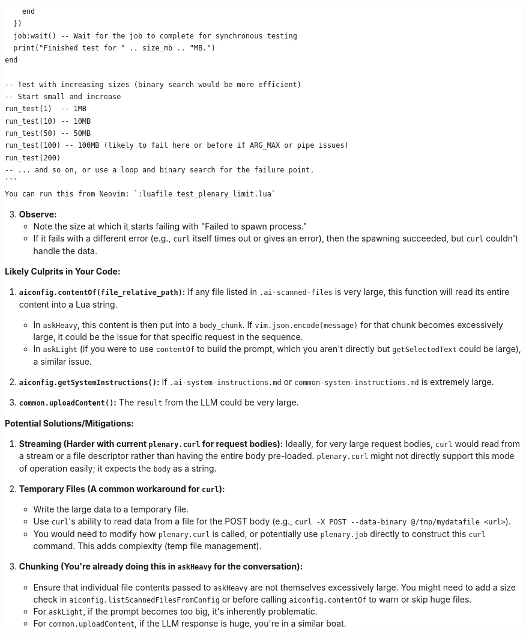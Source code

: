         end
      })
      job:wait() -- Wait for the job to complete for synchronous testing
      print("Finished test for " .. size_mb .. "MB.")
    end

    -- Test with increasing sizes (binary search would be more efficient)
    -- Start small and increase
    run_test(1)  -- 1MB
    run_test(10) -- 10MB
    run_test(50) -- 50MB
    run_test(100) -- 100MB (likely to fail here or before if ARG_MAX or pipe issues)
    run_test(200)
    -- ... and so on, or use a loop and binary search for the failure point.
    ```
    You can run this from Neovim: `:luafile test_plenary_limit.lua`

3.  **Observe:**
    *   Note the size at which it starts failing with "Failed to spawn process."
    *   If it fails with a different error (e.g., `curl` itself times out or gives an error), then the spawning succeeded, but `curl` couldn't handle the data.

**Likely Culprits in Your Code:**

1.  **`aiconfig.contentOf(file_relative_path)`:** If any file listed in `.ai-scanned-files` is very large, this function will read its entire content into a Lua string.
    *   In `askHeavy`, this content is then put into a `body_chunk`. If `vim.json.encode(message)` for that chunk becomes excessively large, it could be the issue for that specific request in the sequence.
    *   In `askLight` (if you were to use `contentOf` to build the prompt, which you aren't directly but `getSelectedText` could be large), a similar issue.

2.  **`aiconfig.getSystemInstructions()`:** If `.ai-system-instructions.md` or `common-system-instructions.md` is extremely large.

3.  **`common.uploadContent()`:** The `result` from the LLM could be very large.

**Potential Solutions/Mitigations:**

1.  **Streaming (Harder with current `plenary.curl` for request bodies):**
    Ideally, for very large request bodies, `curl` would read from a stream or a file descriptor rather than having the entire body pre-loaded. `plenary.curl` might not directly support this mode of operation easily; it expects the `body` as a string.

2.  **Temporary Files (A common workaround for `curl`):**
    *   Write the large data to a temporary file.
    *   Use `curl`'s ability to read data from a file for the POST body (e.g., `curl -X POST --data-binary @/tmp/mydatafile <url>`).
    *   You would need to modify how `plenary.curl` is called, or potentially use `plenary.job` directly to construct this `curl` command. This adds complexity (temp file management).

3.  **Chunking (You're already doing this in `askHeavy` for the conversation):**
    *   Ensure that individual file contents passed to `askHeavy` are not themselves excessively large. You might need to add a size check in `aiconfig.listScannedFilesFromConfig` or before calling `aiconfig.contentOf` to warn or skip huge files.
    *   For `askLight`, if the prompt becomes too big, it's inherently problematic.
    *   For `common.uploadContent`, if the LLM response is huge, you're in a similar boat.
